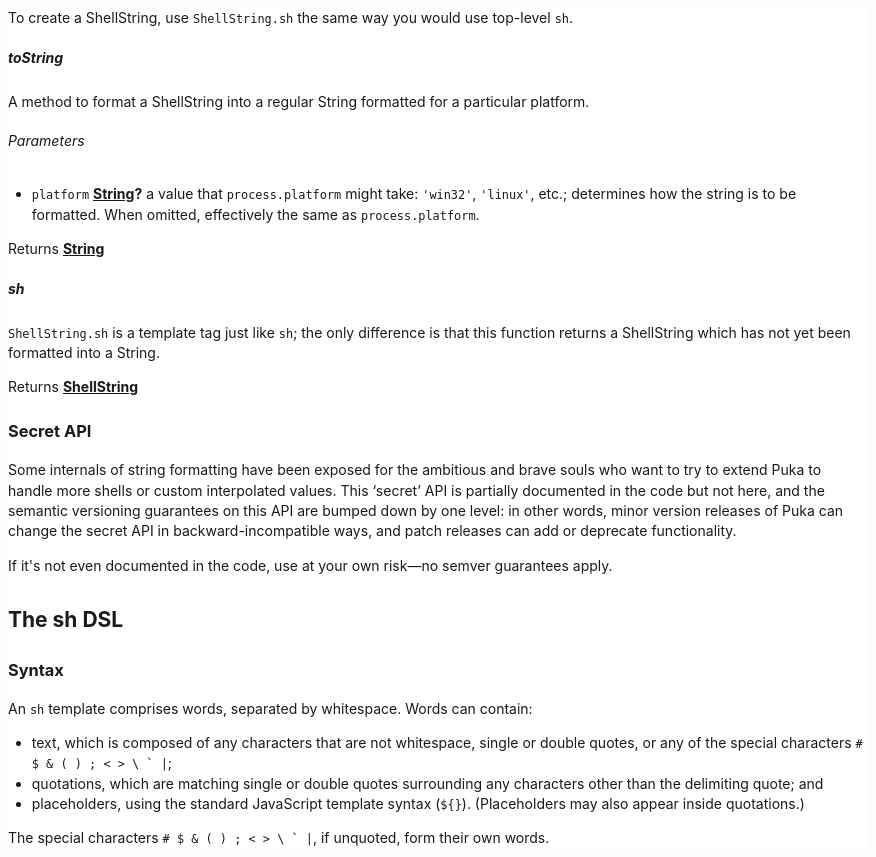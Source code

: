 To create a ShellString, use `ShellString.sh` the same way you would use
top-level `sh`.

##### toString

A method to format a ShellString into a regular String formatted for a
particular platform.

###### Parameters

-   `platform` **[String][2]?** a value that `process.platform` might take:
    `'win32'`, `'linux'`, etc.; determines how the string is to be formatted.
    When omitted, effectively the same as `process.platform`.

Returns **[String][2]**

##### sh

`ShellString.sh` is a template tag just like `sh`; the only difference is
that this function returns a ShellString which has not yet been formatted
into a String.

Returns **[ShellString][5]**

### Secret API

Some internals of string formatting have been exposed for the ambitious and
brave souls who want to try to extend Puka to handle more shells or custom
interpolated values. This ‘secret’ API is partially documented in the code
but not here, and the semantic versioning guarantees on this API are bumped
down by one level: in other words, minor version releases of Puka can change
the secret API in backward-incompatible ways, and patch releases can add or
deprecate functionality.

If it's not even documented in the code, use at your own risk—no semver
guarantees apply.


[1]: #the-sh-dsl

[2]: https://developer.mozilla.org/docs/Web/JavaScript/Reference/Global_Objects/String

[3]: https://developer.mozilla.org/docs/Web/JavaScript/Reference/Global_Objects/Boolean

[4]: #quoteforshell

[5]: #shellstring

## The sh DSL

### Syntax

An `sh` template comprises words, separated by whitespace. Words can contain:

-   text, which is composed of any characters that are not whitespace, single or
    double quotes, or any of the special characters
    ``# $ & ( ) ; < > \ ` |``;
-   quotations, which are matching single or double quotes surrounding any
    characters other than the delimiting quote; and
-   placeholders, using the standard JavaScript template syntax (`${}`).
    (Placeholders may also appear inside quotations.)

The special characters ``# $ & ( ) ; < > \ ` |``, if unquoted, form their own
words.
